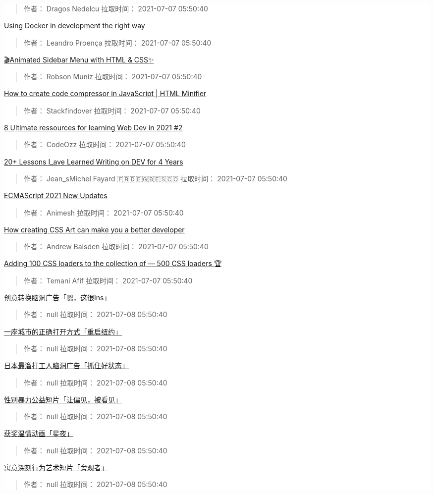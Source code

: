 > 作者： Dragos Nedelcu  拉取时间： 2021-07-07 05:50:40

 [Using Docker in development the right way](https://dev.to/leandronsp/using-docker-in-development-the-right-way-15j3)

> 作者： Leandro Proença  拉取时间： 2021-07-07 05:50:40

 [🎬Animated Sidebar Menu with HTML & CSS✨](https://dev.to/robsonmuniz16/animated-sidebar-menu-with-html-css-5d9a)

> 作者： Robson Muniz  拉取时间： 2021-07-07 05:50:40

 [How to create code compressor in JavaScript | HTML Minifier](https://dev.to/stackfindover/how-to-create-code-compressor-in-javascript-html-minifier-32i)

> 作者： Stackfindover  拉取时间： 2021-07-07 05:50:40

 [8 Ultimate ressources for learning Web Dev in 2021 #2](https://dev.to/codeozz/8-ultimate-ressources-for-learning-web-dev-in-2021-2-3le4)

> 作者： CodeOzz  拉取时间： 2021-07-07 05:50:40

 [20+ Lessons I_ave Learned Writing on DEV for 4 Years](https://dev.to/jmfayard/20-lessons-i-ve-learned-writing-on-dev-for-4-years-4nk3)

> 作者： Jean_sMichel Fayard 🇫🇷🇩🇪🇬🇧🇪🇸🇨🇴  拉取时间： 2021-07-07 05:50:40

 [ECMAScript 2021 New Updates](https://dev.to/animeshmaru/ecmascript-2021-new-updates-1ie9)

> 作者： Animesh  拉取时间： 2021-07-07 05:50:40

 [How creating CSS Art can make you a better developer](https://dev.to/andrewbaisden/how-creating-css-art-can-make-you-a-better-developer-4cd5)

> 作者： Andrew Baisden  拉取时间： 2021-07-07 05:50:40

 [Adding 100 CSS loaders to the collection of — 500 CSS loaders 🏆](https://dev.to/afif/adding-100-css-loaders-to-the-collection-of-500-css-loaders-2a3p)

> 作者： Temani Afif  拉取时间： 2021-07-07 05:50:40

 [创意转换脑洞广告「嗯，这很Ins」](https://www.vmovier.com/62447)

> 作者： null  拉取时间： 2021-07-08 05:50:40

 [一座城市的正确打开方式「重启纽约」](https://www.vmovier.com/62427)

> 作者： null  拉取时间： 2021-07-08 05:50:40

 [日本最溜打工人脑洞广告「抓住好状态」](https://www.vmovier.com/62449)

> 作者： null  拉取时间： 2021-07-08 05:50:40

 [性别暴力公益短片「让偏见，被看见」](https://www.vmovier.com/62413)

> 作者： null  拉取时间： 2021-07-08 05:50:40

 [获奖温情动画「星夜」](https://www.vmovier.com/62338)

> 作者： null  拉取时间： 2021-07-08 05:50:40

 [寓意深刻行为艺术短片「旁观者」](https://www.vmovier.com/62422)

> 作者： null  拉取时间： 2021-07-08 05:50:40
